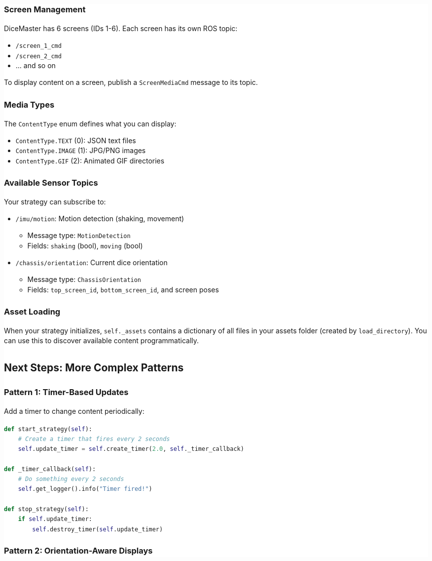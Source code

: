 ### Screen Management

DiceMaster has 6 screens (IDs 1-6). Each screen has its own ROS topic:
- `/screen_1_cmd`
- `/screen_2_cmd`
- ... and so on

To display content on a screen, publish a `ScreenMediaCmd` message to its topic.

### Media Types

The `ContentType` enum defines what you can display:
- `ContentType.TEXT` (0): JSON text files
- `ContentType.IMAGE` (1): JPG/PNG images
- `ContentType.GIF` (2): Animated GIF directories

### Available Sensor Topics

Your strategy can subscribe to:
- `/imu/motion`: Motion detection (shaking, movement)
  - Message type: `MotionDetection`
  - Fields: `shaking` (bool), `moving` (bool)

- `/chassis/orientation`: Current dice orientation
  - Message type: `ChassisOrientation`
  - Fields: `top_screen_id`, `bottom_screen_id`, and screen poses

### Asset Loading

When your strategy initializes, `self._assets` contains a dictionary of all files in your assets folder (created by `load_directory`). You can use this to discover available content programmatically.

## Next Steps: More Complex Patterns

### Pattern 1: Timer-Based Updates

Add a timer to change content periodically:

```python
def start_strategy(self):
    # Create a timer that fires every 2 seconds
    self.update_timer = self.create_timer(2.0, self._timer_callback)

def _timer_callback(self):
    # Do something every 2 seconds
    self.get_logger().info("Timer fired!")

def stop_strategy(self):
    if self.update_timer:
        self.destroy_timer(self.update_timer)
```

### Pattern 2: Orientation-Aware Displays
